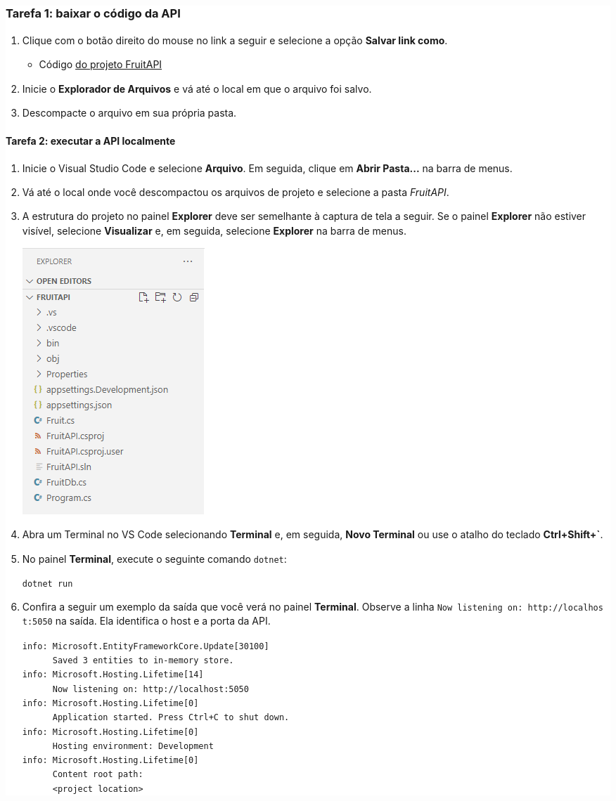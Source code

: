 ### Tarefa 1: baixar o código da API

1. Clique com o botão direito do mouse no link a seguir e selecione a opção **Salvar link como**. 

    * Código [do projeto FruitAPI](https://raw.githubusercontent.com/MicrosoftLearning/APL-2002-develop-aspnet-core-consumes-api/master/Allfiles/Downloads/FruitAPI.zip)

1. Inicie o **Explorador de Arquivos** e vá até o local em que o arquivo foi salvo.

1. Descompacte o arquivo em sua própria pasta.

#### Tarefa 2: executar a API localmente

1. Inicie o Visual Studio Code e selecione **Arquivo**. Em seguida, clique em **Abrir Pasta...** na barra de menus.

1. Vá até o local onde você descompactou os arquivos de projeto e selecione a pasta *FruitAPI*.

1. A estrutura do projeto no painel **Explorer** deve ser semelhante à captura de tela a seguir. Se o painel **Explorer** não estiver visível, selecione **Visualizar** e, em seguida, selecione **Explorer** na barra de menus.

    ![Captura de tela mostrando a estrutura do projeto FruitAPI.](media/api-project-structure.png)

1. Abra um Terminal no VS Code selecionando **Terminal** e, em seguida, **Novo Terminal** ou use o atalho do teclado **Ctrl+Shift+`**.

1. No painel **Terminal**, execute o seguinte comando `dotnet`:

    ```
    dotnet run
    ```

1. Confira a seguir um exemplo da saída que você verá no painel **Terminal**. Observe a linha `Now listening on: http://localhost:5050` na saída. Ela identifica o host e a porta da API.

    ```
    info: Microsoft.EntityFrameworkCore.Update[30100]
          Saved 3 entities to in-memory store.
    info: Microsoft.Hosting.Lifetime[14]
          Now listening on: http://localhost:5050
    info: Microsoft.Hosting.Lifetime[0]
          Application started. Press Ctrl+C to shut down.
    info: Microsoft.Hosting.Lifetime[0]
          Hosting environment: Development
    info: Microsoft.Hosting.Lifetime[0]
          Content root path: 
          <project location>
    ```
